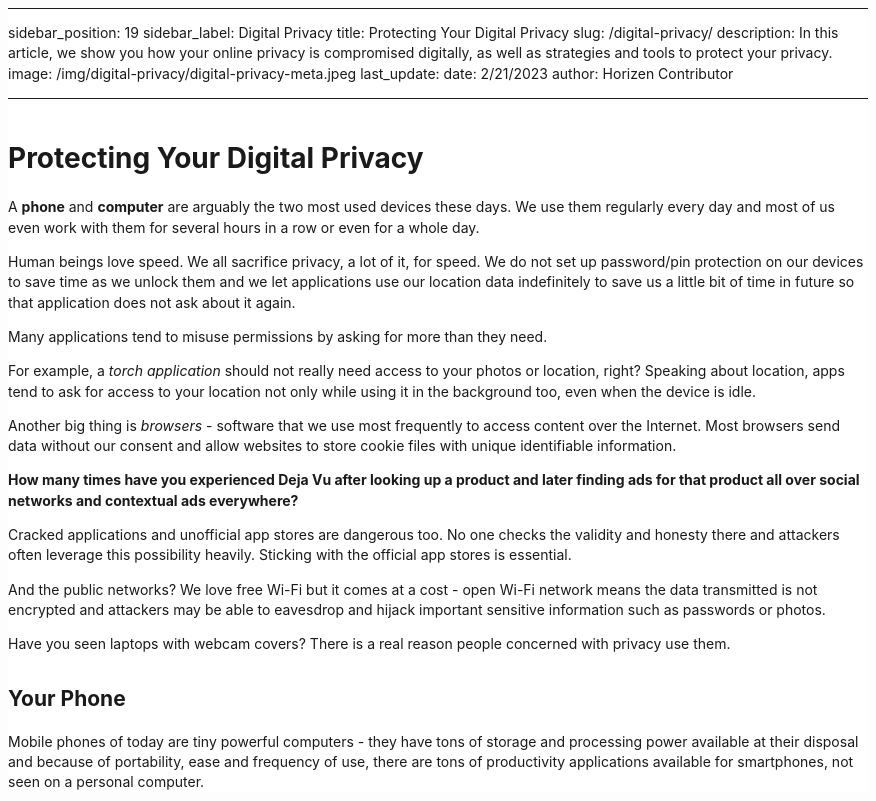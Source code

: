 ﻿---

sidebar_position: 19
sidebar_label: Digital Privacy
title: Protecting Your Digital Privacy
slug: /digital-privacy/
description: In this article, we show you how your online privacy is compromised digitally, as well as strategies and tools to protect your privacy.
image: /img/digital-privacy/digital-privacy-meta.jpeg
last_update:
  date: 2/21/2023
  author: Horizen Contributor

---

# Protecting Your Digital Privacy

A **phone** and **computer** are arguably the two most used devices these days. We use them regularly every day and most of us even work with them for several hours in a row or even for a whole day.

Human beings love speed. We all sacrifice privacy, a lot of it, for speed. We do not set up password/pin protection on our devices to save time as we unlock them and we let applications use our location data indefinitely to save us a little bit of time in future so that application does not ask about it again.

Many applications tend to misuse permissions by asking for more than they need. 

For example, a _torch application_ should not really need access to your photos or location, right? Speaking about location, apps tend to ask for access to your location not only while using it in the background too, even when the device is idle.

Another big thing is _browsers_ - software that we use most frequently to access content over the Internet. Most browsers send data without our consent and allow websites to store cookie files with unique identifiable information. 

**How many times have you experienced Deja Vu after looking up a product and later finding ads for that product all over social networks and contextual ads everywhere?**

Cracked applications and unofficial app stores are dangerous too. No one checks the validity and honesty there and attackers often leverage this possibility heavily. Sticking with the official app stores is essential.

And the public networks? We love free Wi-Fi but it comes at a cost - open Wi-Fi network means the data transmitted is not encrypted and attackers may be able to eavesdrop and hijack important sensitive information such as passwords or photos.

Have you seen laptops with webcam covers? There is a real reason people concerned with privacy use them.

## Your Phone

Mobile phones of today are tiny powerful computers - they have tons of storage and processing power available at their disposal and because of portability, ease and frequency of use, there are tons of productivity applications available for smartphones, not seen on a personal computer. 
